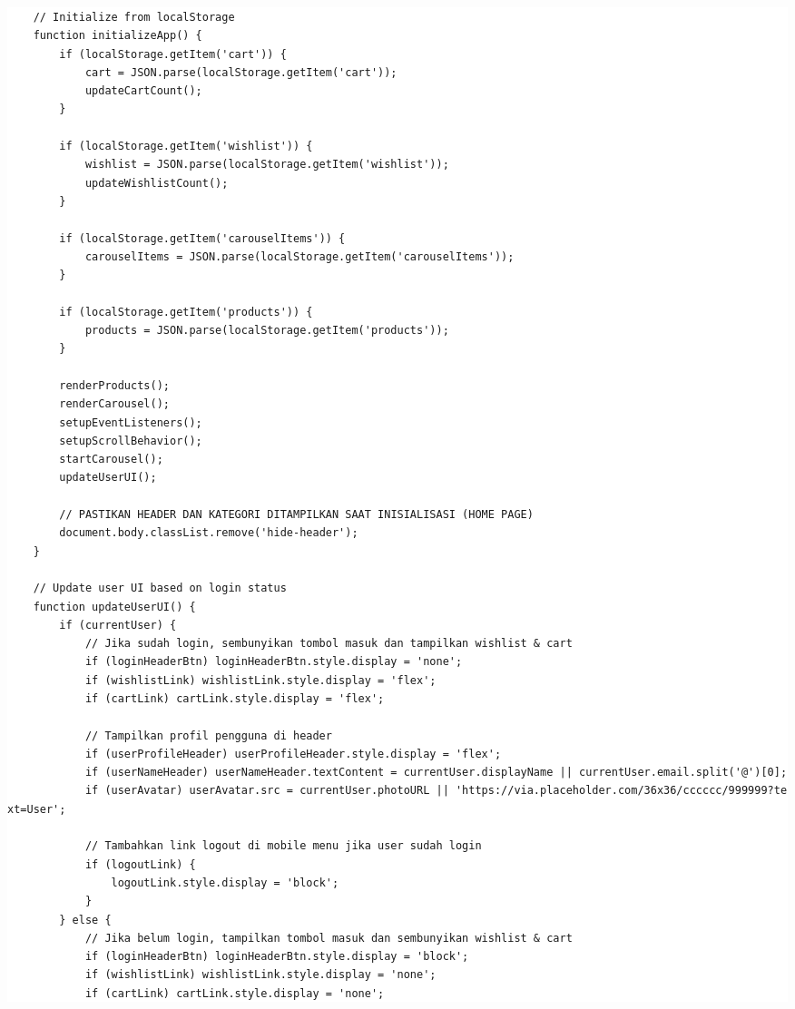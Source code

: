         // Initialize from localStorage
        function initializeApp() {
            if (localStorage.getItem('cart')) {
                cart = JSON.parse(localStorage.getItem('cart'));
                updateCartCount();
            }

            if (localStorage.getItem('wishlist')) {
                wishlist = JSON.parse(localStorage.getItem('wishlist'));
                updateWishlistCount();
            }

            if (localStorage.getItem('carouselItems')) {
                carouselItems = JSON.parse(localStorage.getItem('carouselItems'));
            }

            if (localStorage.getItem('products')) {
                products = JSON.parse(localStorage.getItem('products'));
            }

            renderProducts();
            renderCarousel();
            setupEventListeners();
            setupScrollBehavior();
            startCarousel();
            updateUserUI();
            
            // PASTIKAN HEADER DAN KATEGORI DITAMPILKAN SAAT INISIALISASI (HOME PAGE)
            document.body.classList.remove('hide-header');
        }

        // Update user UI based on login status
        function updateUserUI() {
            if (currentUser) {
                // Jika sudah login, sembunyikan tombol masuk dan tampilkan wishlist & cart
                if (loginHeaderBtn) loginHeaderBtn.style.display = 'none';
                if (wishlistLink) wishlistLink.style.display = 'flex';
                if (cartLink) cartLink.style.display = 'flex';
                
                // Tampilkan profil pengguna di header
                if (userProfileHeader) userProfileHeader.style.display = 'flex';
                if (userNameHeader) userNameHeader.textContent = currentUser.displayName || currentUser.email.split('@')[0];
                if (userAvatar) userAvatar.src = currentUser.photoURL || 'https://via.placeholder.com/36x36/cccccc/999999?text=User';
                
                // Tambahkan link logout di mobile menu jika user sudah login
                if (logoutLink) {
                    logoutLink.style.display = 'block';
                }
            } else {
                // Jika belum login, tampilkan tombol masuk dan sembunyikan wishlist & cart
                if (loginHeaderBtn) loginHeaderBtn.style.display = 'block';
                if (wishlistLink) wishlistLink.style.display = 'none';
                if (cartLink) cartLink.style.display = 'none';
                